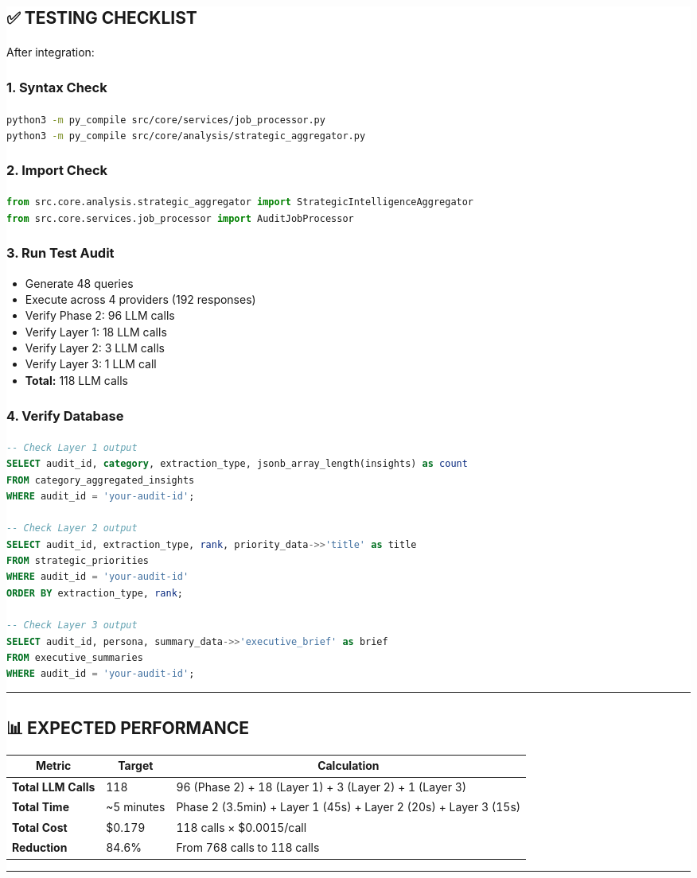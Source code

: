 
## ✅ TESTING CHECKLIST

After integration:

### 1. Syntax Check
```bash
python3 -m py_compile src/core/services/job_processor.py
python3 -m py_compile src/core/analysis/strategic_aggregator.py
```

### 2. Import Check
```python
from src.core.analysis.strategic_aggregator import StrategicIntelligenceAggregator
from src.core.services.job_processor import AuditJobProcessor
```

### 3. Run Test Audit
- Generate 48 queries
- Execute across 4 providers (192 responses)
- Verify Phase 2: 96 LLM calls
- Verify Layer 1: 18 LLM calls
- Verify Layer 2: 3 LLM calls
- Verify Layer 3: 1 LLM call
- **Total:** 118 LLM calls

### 4. Verify Database
```sql
-- Check Layer 1 output
SELECT audit_id, category, extraction_type, jsonb_array_length(insights) as count
FROM category_aggregated_insights
WHERE audit_id = 'your-audit-id';

-- Check Layer 2 output
SELECT audit_id, extraction_type, rank, priority_data->>'title' as title
FROM strategic_priorities
WHERE audit_id = 'your-audit-id'
ORDER BY extraction_type, rank;

-- Check Layer 3 output
SELECT audit_id, persona, summary_data->>'executive_brief' as brief
FROM executive_summaries
WHERE audit_id = 'your-audit-id';
```

---

## 📊 EXPECTED PERFORMANCE

| Metric | Target | Calculation |
|--------|--------|-------------|
| **Total LLM Calls** | 118 | 96 (Phase 2) + 18 (Layer 1) + 3 (Layer 2) + 1 (Layer 3) |
| **Total Time** | ~5 minutes | Phase 2 (3.5min) + Layer 1 (45s) + Layer 2 (20s) + Layer 3 (15s) |
| **Total Cost** | $0.179 | 118 calls × $0.0015/call |
| **Reduction** | 84.6% | From 768 calls to 118 calls |

---